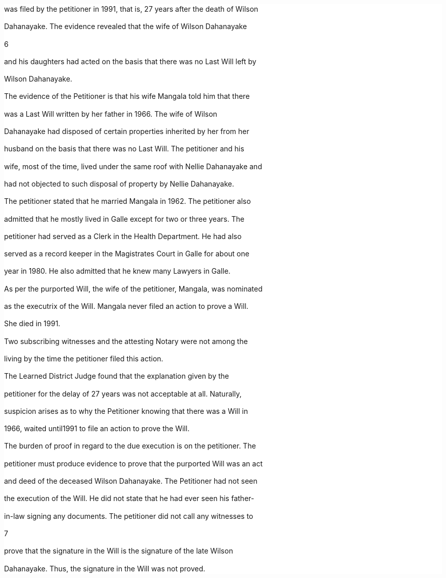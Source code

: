 was filed by the petitioner in 1991, that is, 27 years after the death of Wilson

Dahanayake. The evidence revealed that the wife of Wilson Dahanayake

6

and his daughters had acted on the basis that there was no Last Will left by

Wilson Dahanayake.

The evidence of the Petitioner is that his wife Mangala told him that there

was a Last Will written by her father in 1966. The wife of Wilson

Dahanayake had disposed of certain properties inherited by her from her

husband on the basis that there was no Last Will. The petitioner and his

wife, most of the time, lived under the same roof with Nellie Dahanayake and

had not objected to such disposal of property by Nellie Dahanayake.

The petitioner stated that he married Mangala in 1962. The petitioner also

admitted that he mostly lived in Galle except for two or three years. The

petitioner had served as a Clerk in the Health Department. He had also

served as a record keeper in the Magistrates Court in Galle for about one

year in 1980. He also admitted that he knew many Lawyers in Galle.

As per the purported Will, the wife of the petitioner, Mangala, was nominated

as the executrix of the Will. Mangala never filed an action to prove a Will.

She died in 1991.

Two subscribing witnesses and the attesting Notary were not among the

living by the time the petitioner filed this action.

The Learned District Judge found that the explanation given by the

petitioner for the delay of 27 years was not acceptable at all. Naturally,

suspicion arises as to why the Petitioner knowing that there was a Will in

1966, waited until1991 to file an action to prove the Will.

The burden of proof in regard to the due execution is on the petitioner. The

petitioner must produce evidence to prove that the purported Will was an act

and deed of the deceased Wilson Dahanayake. The Petitioner had not seen

the execution of the Will. He did not state that he had ever seen his father-

in-law signing any documents. The petitioner did not call any witnesses to

7

prove that the signature in the Will is the signature of the late Wilson

Dahanayake. Thus, the signature in the Will was not proved.
